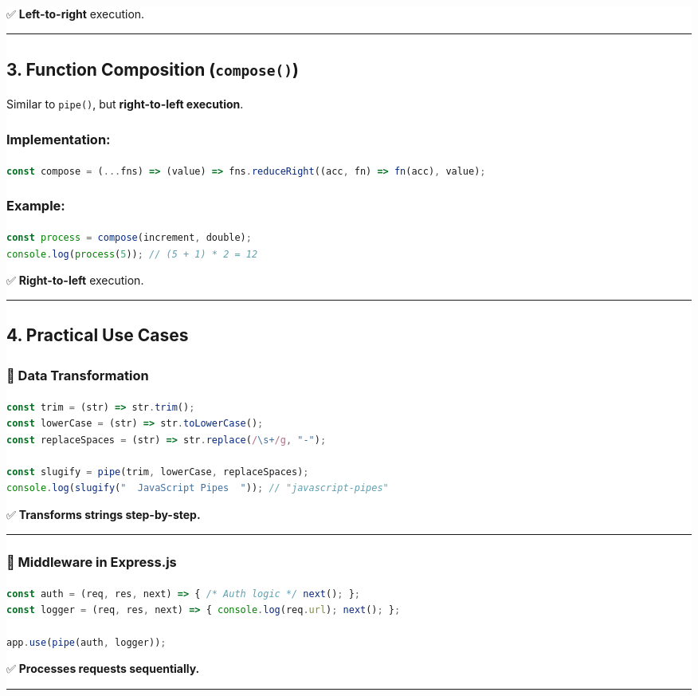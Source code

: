 ✅ **Left-to-right** execution.

---

## **3. Function Composition (`compose()`)**

Similar to `pipe()`, but **right-to-left execution**.

### **Implementation:**

```js
const compose = (...fns) => (value) => fns.reduceRight((acc, fn) => fn(acc), value);
```

### **Example:**

```js
const process = compose(increment, double);
console.log(process(5)); // (5 + 1) * 2 = 12
```

✅ **Right-to-left** execution.

---

## **4. Practical Use Cases**

### **📌 Data Transformation**

```js
const trim = (str) => str.trim();
const lowerCase = (str) => str.toLowerCase();
const replaceSpaces = (str) => str.replace(/\s+/g, "-");

const slugify = pipe(trim, lowerCase, replaceSpaces);
console.log(slugify("  JavaScript Pipes  ")); // "javascript-pipes"
```

✅ **Transforms strings step-by-step.**

---

### **📌 Middleware in Express.js**

```js
const auth = (req, res, next) => { /* Auth logic */ next(); };
const logger = (req, res, next) => { console.log(req.url); next(); };

app.use(pipe(auth, logger));
```

✅ **Processes requests sequentially.**

---
